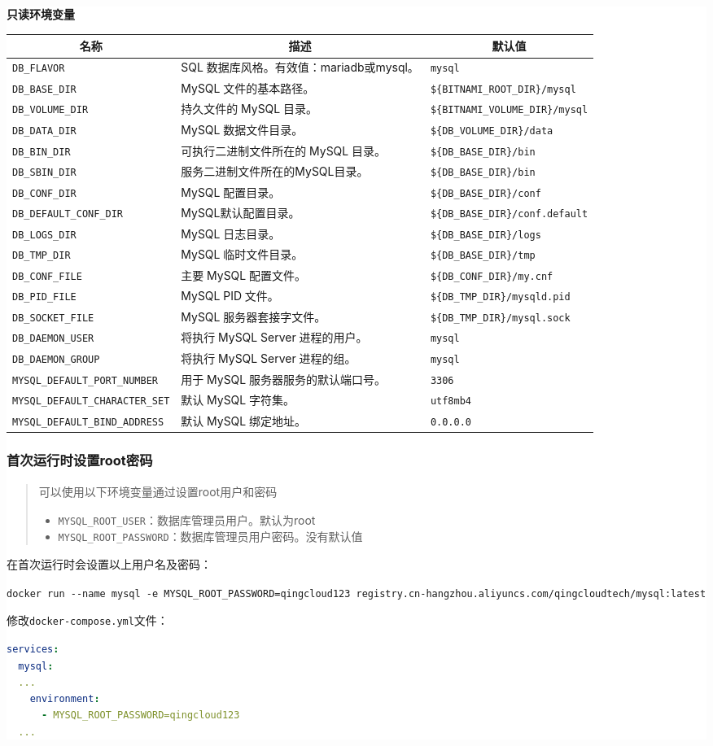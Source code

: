 **只读环境变量**

| 名称                          | 描述                                     | 默认值                        |
| ----------------------------- | ---------------------------------------- | ----------------------------- |
| `DB_FLAVOR`                   | SQL 数据库风格。有效值：mariadb或mysql。 | `mysql`                       |
| `DB_BASE_DIR`                 | MySQL 文件的基本路径。                   | `${BITNAMI_ROOT_DIR}/mysql`   |
| `DB_VOLUME_DIR`               | 持久文件的 MySQL 目录。                  | `${BITNAMI_VOLUME_DIR}/mysql` |
| `DB_DATA_DIR`                 | MySQL 数据文件目录。                     | `${DB_VOLUME_DIR}/data`       |
| `DB_BIN_DIR`                  | 可执行二进制文件所在的 MySQL 目录。      | `${DB_BASE_DIR}/bin`          |
| `DB_SBIN_DIR`                 | 服务二进制文件所在的MySQL目录。          | `${DB_BASE_DIR}/bin`          |
| `DB_CONF_DIR`                 | MySQL 配置目录。                         | `${DB_BASE_DIR}/conf`         |
| `DB_DEFAULT_CONF_DIR`         | MySQL默认配置目录。                      | `${DB_BASE_DIR}/conf.default` |
| `DB_LOGS_DIR`                 | MySQL 日志目录。                         | `${DB_BASE_DIR}/logs`         |
| `DB_TMP_DIR`                  | MySQL 临时文件目录。                     | `${DB_BASE_DIR}/tmp`          |
| `DB_CONF_FILE`                | 主要 MySQL 配置文件。                    | `${DB_CONF_DIR}/my.cnf`       |
| `DB_PID_FILE`                 | MySQL PID 文件。                         | `${DB_TMP_DIR}/mysqld.pid`    |
| `DB_SOCKET_FILE`              | MySQL 服务器套接字文件。                 | `${DB_TMP_DIR}/mysql.sock`    |
| `DB_DAEMON_USER`              | 将执行 MySQL Server 进程的用户。         | `mysql`                       |
| `DB_DAEMON_GROUP`             | 将执行 MySQL Server 进程的组。           | `mysql`                       |
| `MYSQL_DEFAULT_PORT_NUMBER`   | 用于 MySQL 服务器服务的默认端口号。      | `3306`                        |
| `MYSQL_DEFAULT_CHARACTER_SET` | 默认 MySQL 字符集。                      | `utf8mb4`                     |
| `MYSQL_DEFAULT_BIND_ADDRESS`  | 默认 MySQL 绑定地址。                    | `0.0.0.0`                     |

### 首次运行时设置root密码

> 可以使用以下环境变量通过设置root用户和密码
>
> - `MYSQL_ROOT_USER`：数据库管理员用户。默认为root
> - `MYSQL_ROOT_PASSWORD`：数据库管理员用户密码。没有默认值

在首次运行时会设置以上用户名及密码：

```
docker run --name mysql -e MYSQL_ROOT_PASSWORD=qingcloud123 registry.cn-hangzhou.aliyuncs.com/qingcloudtech/mysql:latest
```

修改`docker-compose.yml`文件：

```yaml
services:
  mysql:
  ...
    environment:
      - MYSQL_ROOT_PASSWORD=qingcloud123
  ...
```
